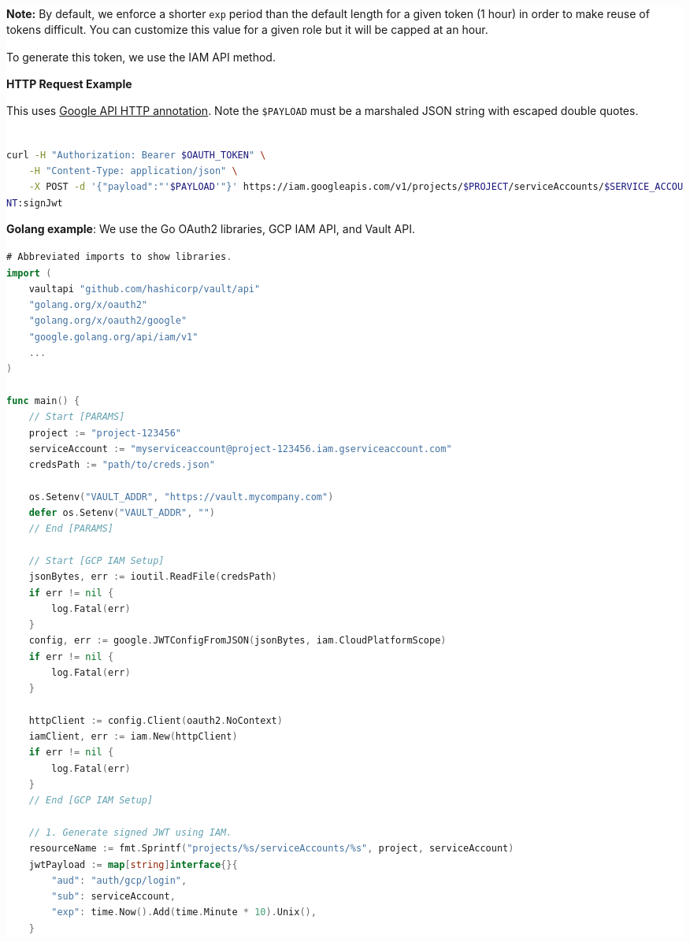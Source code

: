 **Note:** By default, we enforce a shorter `exp` period than the default length
for a given token (1 hour) in order to make reuse of tokens difficult. You can
customize this value for a given role but it will be capped at an hour.

To generate this token, we use the IAM API method.

**HTTP Request Example**

This uses [Google API HTTP annotation](https://github.com/googleapis/googleapis/blob/master/google/api/http.proto). Note the `$PAYLOAD` must be a marshaled JSON string with escaped double quotes.

```sh

curl -H "Authorization: Bearer $OAUTH_TOKEN" \
    -H "Content-Type: application/json" \
    -X POST -d '{"payload":"'$PAYLOAD'"}' https://iam.googleapis.com/v1/projects/$PROJECT/serviceAccounts/$SERVICE_ACCOUNT:signJwt
```

**Golang example**:
We use the Go OAuth2 libraries, GCP IAM API, and Vault API.

```go
# Abbreviated imports to show libraries.
import (
	vaultapi "github.com/hashicorp/vault/api"
	"golang.org/x/oauth2"
	"golang.org/x/oauth2/google"
	"google.golang.org/api/iam/v1"
	...
)

func main() {
	// Start [PARAMS]
	project := "project-123456"
	serviceAccount := "myserviceaccount@project-123456.iam.gserviceaccount.com"
	credsPath := "path/to/creds.json"

	os.Setenv("VAULT_ADDR", "https://vault.mycompany.com")
	defer os.Setenv("VAULT_ADDR", "")
	// End [PARAMS]

	// Start [GCP IAM Setup]
	jsonBytes, err := ioutil.ReadFile(credsPath)
	if err != nil {
		log.Fatal(err)
	}
	config, err := google.JWTConfigFromJSON(jsonBytes, iam.CloudPlatformScope)
	if err != nil {
		log.Fatal(err)
	}

	httpClient := config.Client(oauth2.NoContext)
	iamClient, err := iam.New(httpClient)
	if err != nil {
		log.Fatal(err)
	}
	// End [GCP IAM Setup]

	// 1. Generate signed JWT using IAM.
	resourceName := fmt.Sprintf("projects/%s/serviceAccounts/%s", project, serviceAccount)
	jwtPayload := map[string]interface{}{
		"aud": "auth/gcp/login",
		"sub": serviceAccount,
		"exp": time.Now().Add(time.Minute * 10).Unix(),
	}

```